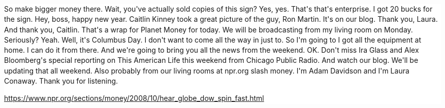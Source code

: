 So make bigger money there.
Wait, you've actually sold
copies of this sign?
Yes, yes.
That's that's enterprise.
I got 20 bucks for the sign.
Hey, boss, happy new year.
Caitlin Kinney
took a great picture
of the guy, Ron Martin.
It's on our blog.
Thank you, Laura.
And thank you, Caitlin.
That's a wrap for Planet
Money for today.
We will be broadcasting
from my living room on Monday.
Seriously?
Yeah.
Well, it's Columbus Day.
I don't want to come
all the way in just to.
So I'm going to
I got all the equipment at home.
I can do it from there.
And we're going to bring you
all the news from the weekend.
OK.
Don't miss Ira Glass
and Alex Bloomberg's
special reporting on
This American Life this weekend
from Chicago Public Radio.
And watch our blog.
We'll be updating that all weekend.
Also probably from our living rooms
at npr.org slash money.
I'm Adam Davidson
and I'm Laura Conaway.
Thank you for listening.


https://www.npr.org/sections/money/2008/10/hear_globe_dow_spin_fast.html
